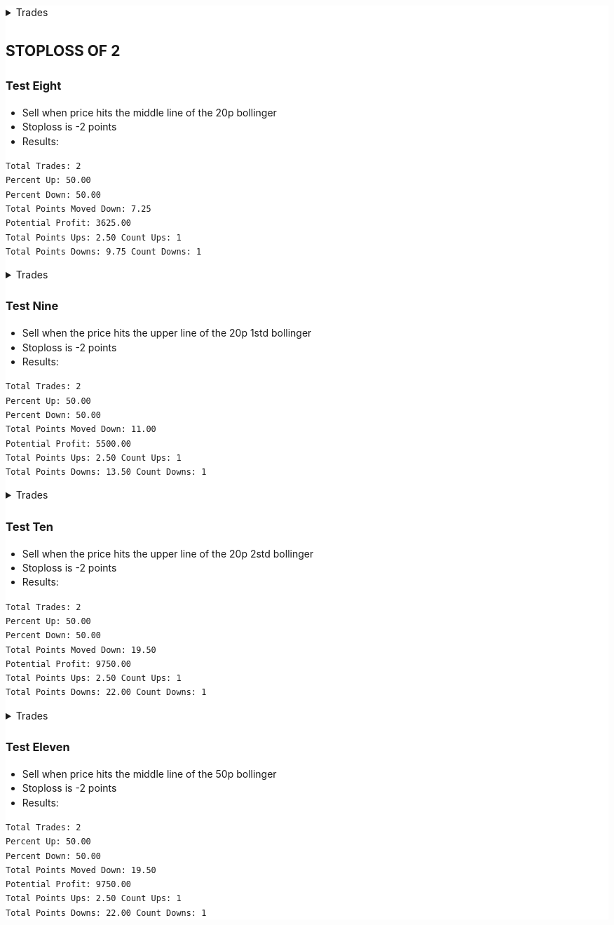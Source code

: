 <details><summary>Trades</summary></details>

## STOPLOSS OF 2

### Test Eight
* Sell when price hits the middle line of the 20p bollinger
* Stoploss is -2 points
* Results:
```
Total Trades: 2
Percent Up: 50.00
Percent Down: 50.00
Total Points Moved Down: 7.25
Potential Profit: 3625.00
Total Points Ups: 2.50 Count Ups: 1
Total Points Downs: 9.75 Count Downs: 1
```

<details><summary>Trades</summary></details>

### Test Nine
* Sell when the price hits the upper line of the 20p 1std bollinger
* Stoploss is -2 points
* Results:
```
Total Trades: 2
Percent Up: 50.00
Percent Down: 50.00
Total Points Moved Down: 11.00
Potential Profit: 5500.00
Total Points Ups: 2.50 Count Ups: 1
Total Points Downs: 13.50 Count Downs: 1
```

<details><summary>Trades</summary></details>

### Test Ten
* Sell when the price hits the upper line of the 20p 2std bollinger
* Stoploss is -2 points
* Results:
```
Total Trades: 2
Percent Up: 50.00
Percent Down: 50.00
Total Points Moved Down: 19.50
Potential Profit: 9750.00
Total Points Ups: 2.50 Count Ups: 1
Total Points Downs: 22.00 Count Downs: 1
```

<details><summary>Trades</summary></details>

### Test Eleven
* Sell when price hits the middle line of the 50p bollinger
* Stoploss is -2 points
* Results:
```
Total Trades: 2
Percent Up: 50.00
Percent Down: 50.00
Total Points Moved Down: 19.50
Potential Profit: 9750.00
Total Points Ups: 2.50 Count Ups: 1
Total Points Downs: 22.00 Count Downs: 1
```
